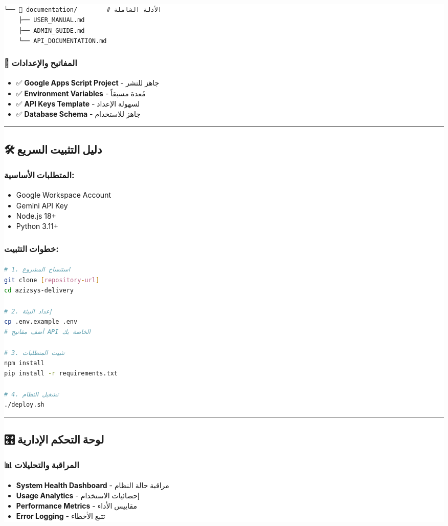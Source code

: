 ```
└── 📁 documentation/        # الأدلة الشاملة
    ├── USER_MANUAL.md
    ├── ADMIN_GUIDE.md
    └── API_DOCUMENTATION.md
```

### 🔑 المفاتيح والإعدادات
- ✅ **Google Apps Script Project** - جاهز للنشر
- ✅ **Environment Variables** - مُعدة مسبقاً
- ✅ **API Keys Template** - لسهولة الإعداد
- ✅ **Database Schema** - جاهز للاستخدام

---

## 🛠️ دليل التثبيت السريع

### المتطلبات الأساسية:
- Google Workspace Account
- Gemini API Key
- Node.js 18+
- Python 3.11+

### خطوات التثبيت:
```bash
# 1. استنساخ المشروع
git clone [repository-url]
cd azizsys-delivery

# 2. إعداد البيئة
cp .env.example .env
# أضف مفاتيح API الخاصة بك

# 3. تثبيت المتطلبات
npm install
pip install -r requirements.txt

# 4. تشغيل النظام
./deploy.sh
```

---

## 🎛️ لوحة التحكم الإدارية

### 📊 المراقبة والتحليلات
- **System Health Dashboard** - مراقبة حالة النظام
- **Usage Analytics** - إحصائيات الاستخدام
- **Performance Metrics** - مقاييس الأداء
- **Error Logging** - تتبع الأخطاء
